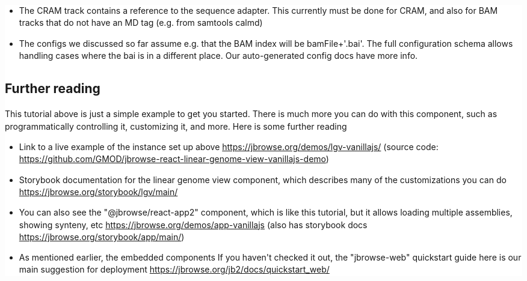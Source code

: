 - The CRAM track contains a reference to the sequence adapter. This currently
  must be done for CRAM, and also for BAM tracks that do not have an MD tag
  (e.g. from samtools calmd)

- The configs we discussed so far assume e.g. that the BAM index will be
  bamFile+'.bai'. The full configuration schema allows handling cases where the
  bai is in a different place. Our auto-generated config docs have more info.

## Further reading

This tutorial above is just a simple example to get you started. There is much
more you can do with this component, such as programmatically controlling it,
customizing it, and more. Here is some further reading

- Link to a live example of the instance set up above
  https://jbrowse.org/demos/lgv-vanillajs/ (source code:
  https://github.com/GMOD/jbrowse-react-linear-genome-view-vanillajs-demo)

- Storybook documentation for the linear genome view component, which describes
  many of the customizations you can do https://jbrowse.org/storybook/lgv/main/

- You can also see the "@jbrowse/react-app2" component, which is like this
  tutorial, but it allows loading multiple assemblies, showing synteny, etc
  https://jbrowse.org/demos/app-vanillajs (also has storybook docs
  https://jbrowse.org/storybook/app/main/)

- As mentioned earlier, the embedded components If you haven't checked it out,
  the "jbrowse-web" quickstart guide here is our main suggestion for deployment
  https://jbrowse.org/jb2/docs/quickstart_web/
